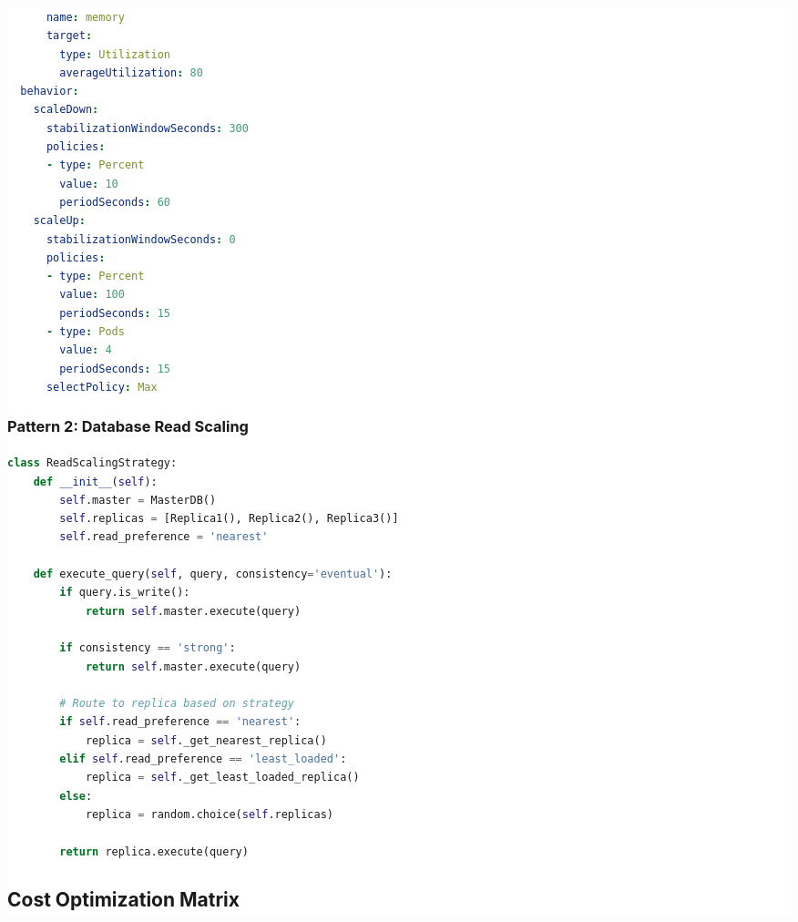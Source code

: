 ```yaml
      name: memory
      target:
        type: Utilization
        averageUtilization: 80
  behavior:
    scaleDown:
      stabilizationWindowSeconds: 300
      policies:
      - type: Percent
        value: 10
        periodSeconds: 60
    scaleUp:
      stabilizationWindowSeconds: 0
      policies:
      - type: Percent
        value: 100
        periodSeconds: 15
      - type: Pods
        value: 4
        periodSeconds: 15
      selectPolicy: Max
```

### Pattern 2: Database Read Scaling
```python
class ReadScalingStrategy:
    def __init__(self):
        self.master = MasterDB()
        self.replicas = [Replica1(), Replica2(), Replica3()]
        self.read_preference = 'nearest'
    
    def execute_query(self, query, consistency='eventual'):
        if query.is_write():
            return self.master.execute(query)
        
        if consistency == 'strong':
            return self.master.execute(query)
        
        # Route to replica based on strategy
        if self.read_preference == 'nearest':
            replica = self._get_nearest_replica()
        elif self.read_preference == 'least_loaded':
            replica = self._get_least_loaded_replica()
        else:
            replica = random.choice(self.replicas)
        
        return replica.execute(query)
```

## Cost Optimization Matrix
